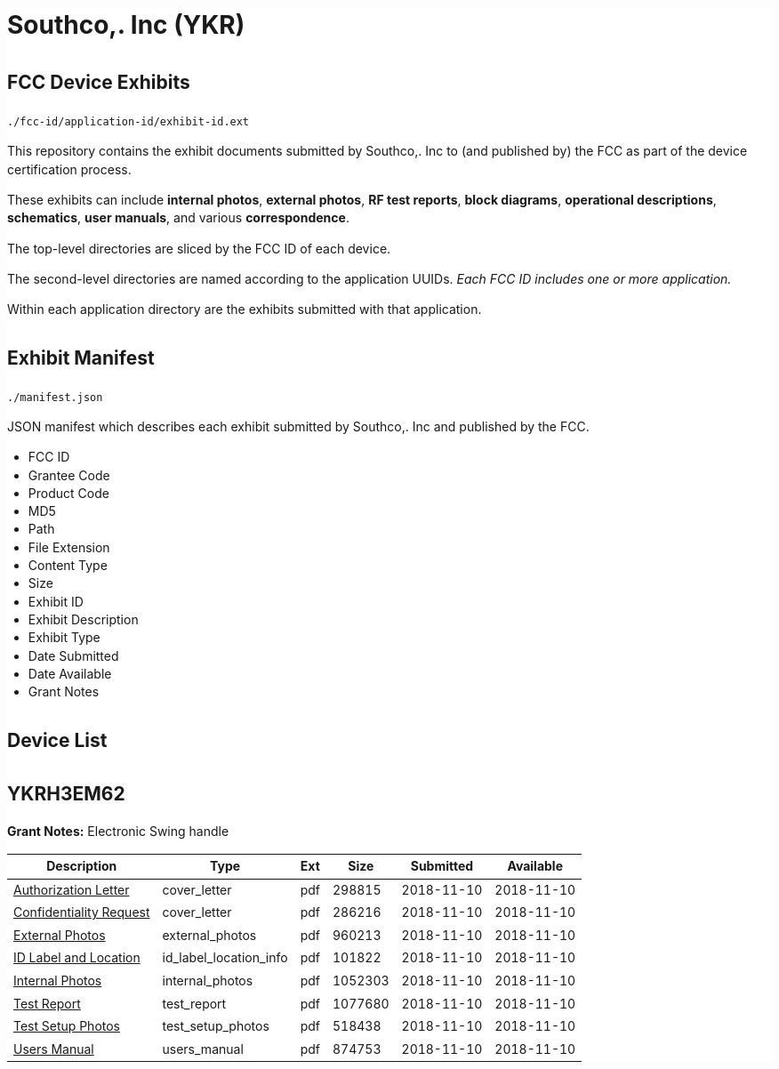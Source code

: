# Southco,. Inc (YKR)
## FCC Device Exhibits

```
./fcc-id/application-id/exhibit-id.ext
```

This repository contains the exhibit documents submitted by Southco,. Inc to (and published by) the FCC as part of the device certification process.

These exhibits can include **internal photos**, **external photos**, **RF test reports**, **block diagrams**, **operational descriptions**, **schematics**, **user manuals**, and various **correspondence**.

The top-level directories are sliced by the FCC ID of each device.

The second-level directories are named according to the application UUIDs. *Each FCC ID includes one or more application.*

Within each application directory are the exhibits submitted with that application. 

## Exhibit Manifest

```
./manifest.json
```

JSON manifest which describes each exhibit submitted by Southco,. Inc and published by the FCC.

- FCC ID
- Grantee Code
- Product Code
- MD5
- Path
- File Extension
- Content Type
- Size
- Exhibit ID
- Exhibit Description
- Exhibit Type
- Date Submitted
- Date Available
- Grant Notes

## Device List
## YKRH3EM62
**Grant Notes:** Electronic Swing handle

| Description | Type | Ext | Size | Submitted | Available |
| ----------- | ---- | --- | ---- | --------- | --------- |
| [Authorization Letter](YKRH3EM62/4e2ab087a7afa4359a8209e311ac9874/4067003.pdf) | cover_letter | pdf | 298815 | 2018-11-10 | 2018-11-10 |
| [Confidentiality Request](YKRH3EM62/4e2ab087a7afa4359a8209e311ac9874/4067004.pdf) | cover_letter | pdf | 286216 | 2018-11-10 | 2018-11-10 |
| [External Photos](YKRH3EM62/4e2ab087a7afa4359a8209e311ac9874/4067006.pdf) | external_photos | pdf | 960213 | 2018-11-10 | 2018-11-10 |
| [ID Label and Location](YKRH3EM62/4e2ab087a7afa4359a8209e311ac9874/4067007.pdf) | id_label_location_info | pdf | 101822 | 2018-11-10 | 2018-11-10 |
| [Internal Photos](YKRH3EM62/4e2ab087a7afa4359a8209e311ac9874/4067008.pdf) | internal_photos | pdf | 1052303 | 2018-11-10 | 2018-11-10 |
| [Test Report](YKRH3EM62/4e2ab087a7afa4359a8209e311ac9874/4067022.pdf) | test_report | pdf | 1077680 | 2018-11-10 | 2018-11-10 |
| [Test Setup Photos](YKRH3EM62/4e2ab087a7afa4359a8209e311ac9874/4067012.pdf) | test_setup_photos | pdf | 518438 | 2018-11-10 | 2018-11-10 |
| [Users Manual](YKRH3EM62/4e2ab087a7afa4359a8209e311ac9874/4067013.pdf) | users_manual | pdf | 874753 | 2018-11-10 | 2018-11-10 |